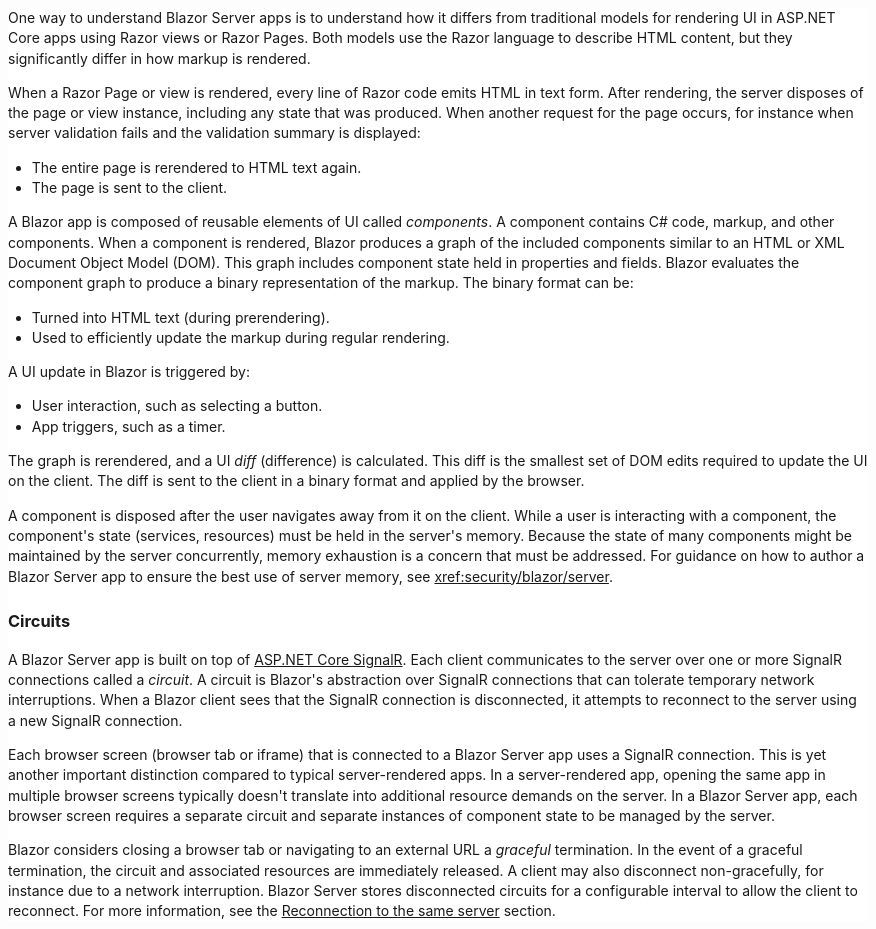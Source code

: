 One way to understand Blazor Server apps is to understand how it differs from traditional models for rendering UI in ASP.NET Core apps using Razor views or Razor Pages. Both models use the Razor language to describe HTML content, but they significantly differ in how markup is rendered.

When a Razor Page or view is rendered, every line of Razor code emits HTML in text form. After rendering, the server disposes of the page or view instance, including any state that was produced. When another request for the page occurs, for instance when server validation fails and the validation summary is displayed:

* The entire page is rerendered to HTML text again.
* The page is sent to the client.

A Blazor app is composed of reusable elements of UI called *components*. A component contains C# code, markup, and other components. When a component is rendered, Blazor produces a graph of the included components similar to an HTML or XML Document Object Model (DOM). This graph includes component state held in properties and fields. Blazor evaluates the component graph to produce a binary representation of the markup. The binary format can be:

* Turned into HTML text (during prerendering).
* Used to efficiently update the markup during regular rendering.

A UI update in Blazor is triggered by:

* User interaction, such as selecting a button.
* App triggers, such as a timer.

The graph is rerendered, and a UI *diff* (difference) is calculated. This diff is the smallest set of DOM edits required to update the UI on the client. The diff is sent to the client in a binary format and applied by the browser.

A component is disposed after the user navigates away from it on the client. While a user is interacting with a component, the component's state (services, resources) must be held in the server's memory. Because the state of many components might be maintained by the server concurrently, memory exhaustion is a concern that must be addressed. For guidance on how to author a Blazor Server app to ensure the best use of server memory, see <xref:security/blazor/server>.

### Circuits

A Blazor Server app is built on top of [ASP.NET Core SignalR](xref:signalr/introduction). Each client communicates to the server over one or more SignalR connections called a *circuit*. A circuit is Blazor's abstraction over SignalR connections that can tolerate temporary network interruptions. When a Blazor client sees that the SignalR connection is disconnected, it attempts to reconnect to the server using a new SignalR connection.

Each browser screen (browser tab or iframe) that is connected to a Blazor Server app uses a SignalR connection. This is yet another important distinction compared to typical server-rendered apps. In a server-rendered app, opening the same app in multiple browser screens typically doesn't translate into additional resource demands on the server. In a Blazor Server app, each browser screen requires a separate circuit and separate instances of component state to be managed by the server.

Blazor considers closing a browser tab or navigating to an external URL a *graceful* termination. In the event of a graceful termination, the circuit and associated resources are immediately released. A client may also disconnect non-gracefully, for instance due to a network interruption. Blazor Server stores disconnected circuits for a configurable interval to allow the client to reconnect. For more information, see the [Reconnection to the same server](#reconnection-to-the-same-server) section.
